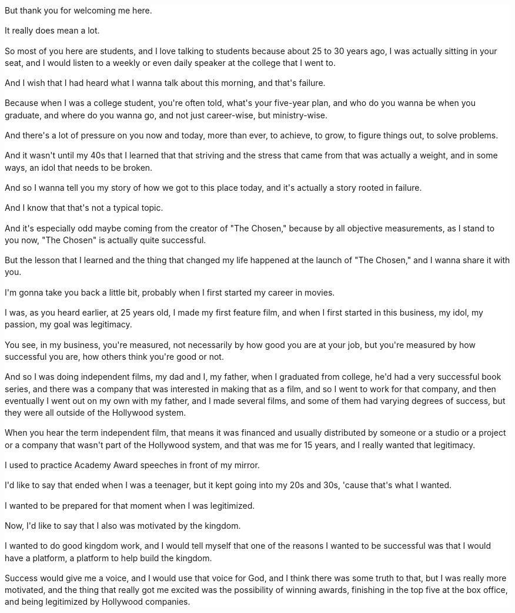 But thank you for welcoming me here.

It really does mean a lot.

So most of you here are students, and I love talking to students because about 25 to 30 years ago, I was actually sitting in your seat, and I would listen to a weekly or even daily speaker at the college that I went to.

And I wish that I had heard what I wanna talk about this morning, and that's failure.

Because when I was a college student, you're often told, what's your five-year plan, and who do you wanna be when you graduate, and where do you wanna go, and not just career-wise, but ministry-wise.

And there's a lot of pressure on you now and today, more than ever, to achieve, to grow, to figure things out, to solve problems.

And it wasn't until my 40s that I learned that that striving and the stress that came from that was actually a weight, and in some ways, an idol that needs to be broken.

And so I wanna tell you my story of how we got to this place today, and it's actually a story rooted in failure.

And I know that that's not a typical topic.

And it's especially odd maybe coming from the creator of "The Chosen," because by all objective measurements, as I stand to you now, "The Chosen" is actually quite successful.

But the lesson that I learned and the thing that changed my life happened at the launch of "The Chosen," and I wanna share it with you.

I'm gonna take you back a little bit, probably when I first started my career in movies.

I was, as you heard earlier, at 25 years old, I made my first feature film, and when I first started in this business, my idol, my passion, my goal was legitimacy.

You see, in my business, you're measured, not necessarily by how good you are at your job, but you're measured by how successful you are, how others think you're good or not.

And so I was doing independent films, my dad and I, my father, when I graduated from college, he'd had a very successful book series, and there was a company that was interested in making that as a film, and so I went to work for that company, and then eventually I went out on my own with my father, and I made several films, and some of them had varying degrees of success, but they were all outside of the Hollywood system.

When you hear the term independent film, that means it was financed and usually distributed by someone or a studio or a project or a company that wasn't part of the Hollywood system, and that was me for 15 years, and I really wanted that legitimacy.

I used to practice Academy Award speeches in front of my mirror.

I'd like to say that ended when I was a teenager, but it kept going into my 20s and 30s, 'cause that's what I wanted.

I wanted to be prepared for that moment when I was legitimized.

Now, I'd like to say that I also was motivated by the kingdom.

I wanted to do good kingdom work, and I would tell myself that one of the reasons I wanted to be successful was that I would have a platform, a platform to help build the kingdom.

Success would give me a voice, and I would use that voice for God, and I think there was some truth to that, but I was really more motivated, and the thing that really got me excited was the possibility of winning awards, finishing in the top five at the box office, and being legitimized by Hollywood companies.
